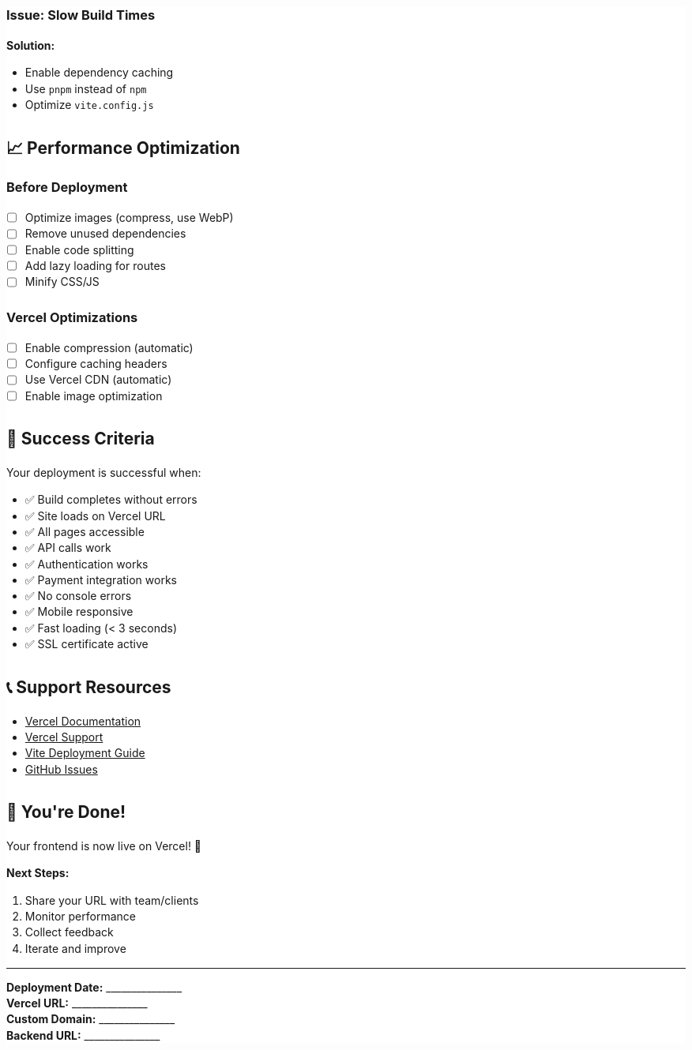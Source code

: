 ### Issue: Slow Build Times
**Solution:**
- Enable dependency caching
- Use `pnpm` instead of `npm`
- Optimize `vite.config.js`

## 📈 Performance Optimization

### Before Deployment
- [ ] Optimize images (compress, use WebP)
- [ ] Remove unused dependencies
- [ ] Enable code splitting
- [ ] Add lazy loading for routes
- [ ] Minify CSS/JS

### Vercel Optimizations
- [ ] Enable compression (automatic)
- [ ] Configure caching headers
- [ ] Use Vercel CDN (automatic)
- [ ] Enable image optimization

## 🎯 Success Criteria

Your deployment is successful when:
- ✅ Build completes without errors
- ✅ Site loads on Vercel URL
- ✅ All pages accessible
- ✅ API calls work
- ✅ Authentication works
- ✅ Payment integration works
- ✅ No console errors
- ✅ Mobile responsive
- ✅ Fast loading (< 3 seconds)
- ✅ SSL certificate active

## 📞 Support Resources

- [Vercel Documentation](https://vercel.com/docs)
- [Vercel Support](https://vercel.com/support)
- [Vite Deployment Guide](https://vitejs.dev/guide/static-deploy.html)
- [GitHub Issues](https://github.com/vercel/vercel/issues)

## 🎉 You're Done!

Your frontend is now live on Vercel! 🚀

**Next Steps:**
1. Share your URL with team/clients
2. Monitor performance
3. Collect feedback
4. Iterate and improve

---

**Deployment Date:** _______________  
**Vercel URL:** _______________  
**Custom Domain:** _______________  
**Backend URL:** _______________
